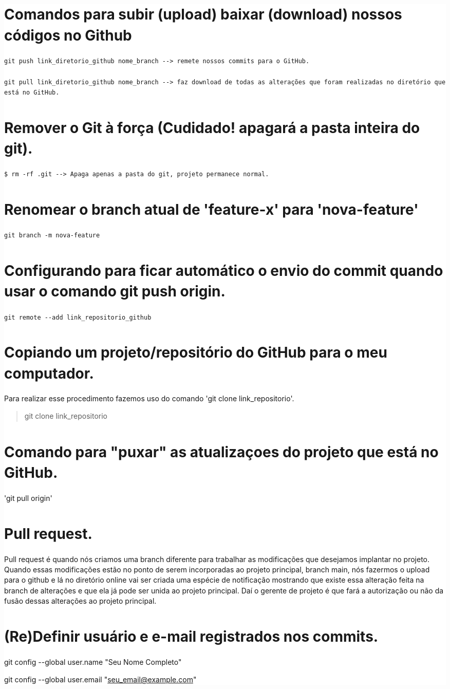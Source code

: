

# Comandos para subir (upload) baixar (download) nossos códigos no Github

    git push link_diretorio_github nome_branch --> remete nossos commits para o GitHub.
    
    git pull link_diretorio_github nome_branch --> faz download de todas as alterações que foram realizadas no diretório que está no GitHub.

# Remover o Git à força (Cudidado! apagará a pasta inteira do git).
    $ rm -rf .git --> Apaga apenas a pasta do git, projeto permanece normal.

# Renomear o branch atual de 'feature-x' para 'nova-feature'
    git branch -m nova-feature


# Configurando para ficar automático o envio do commit quando usar o comando git push origin.
    git remote --add link_repositorio_github


# Copiando um projeto/repositório do GitHub para o meu computador.

Para realizar esse procedimento fazemos uso do comando 'git clone link_repositorio'.
> git clone link_repositorio

# Comando para "puxar" as atualizaçoes do projeto que está no GitHub.

'git pull origin'

# Pull request.

Pull request é quando nós criamos uma branch diferente para trabalhar as modificações que desejamos implantar no projeto. 
Quando essas modificações estão no ponto de serem incorporadas ao projeto principal, branch main, nós fazermos o upload para o github e lá no diretório online vai ser criada uma espécie de notificação mostrando que existe essa alteração feita na branch de alterações e que ela já pode ser unida ao projeto principal. Daí o gerente de projeto é que fará a autorização ou não da fusão dessas alterações ao projeto principal.


# (Re)Definir usuário e e-mail registrados nos commits.
git config --global user.name "Seu Nome Completo"

git config --global user.email "seu_email@example.com"
